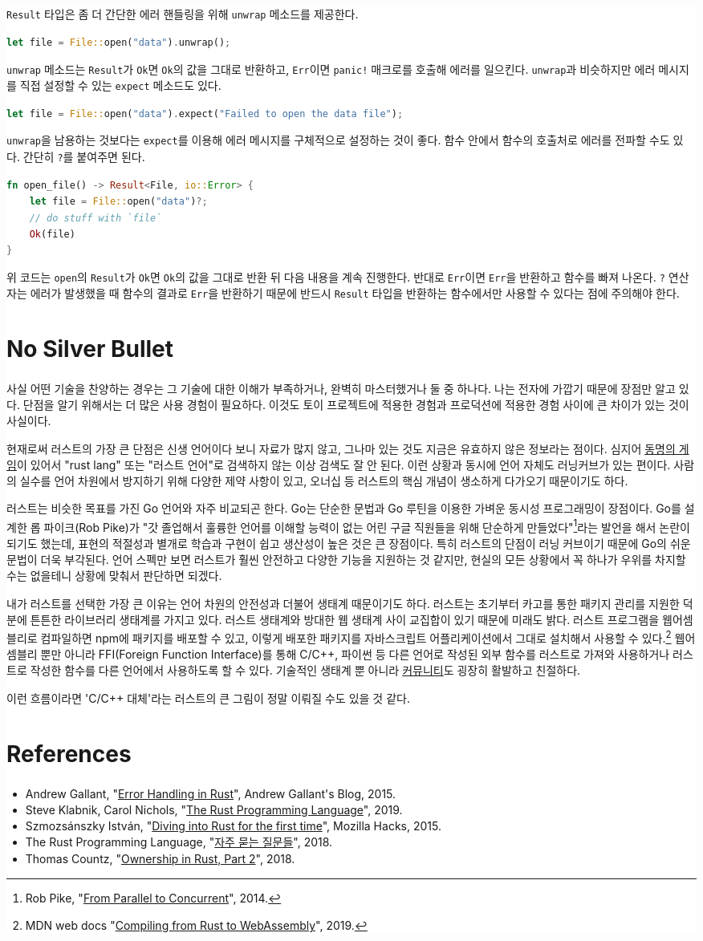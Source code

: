 `Result` 타입은 좀 더 간단한 에러 핸들링을 위해 `unwrap` 메소드를 제공한다.

```rust
let file = File::open("data").unwrap();
```

`unwrap` 메소드는 `Result`가 `Ok`면 `Ok`의 값을 그대로 반환하고, `Err`이면 `panic!` 매크로를 호출해 에러를 일으킨다. `unwrap`과 비슷하지만 에러 메시지를 직접 설정할 수 있는 `expect` 메소드도 있다.

```rust
let file = File::open("data").expect("Failed to open the data file");
```

`unwrap`을 남용하는 것보다는 `expect`를 이용해 에러 메시지를 구체적으로 설정하는 것이 좋다. 함수 안에서 함수의 호출처로 에러를 전파할 수도 있다. 간단히 `?`를 붙여주면 된다.

```rust
fn open_file() -> Result<File, io::Error> {
    let file = File::open("data")?;
    // do stuff with `file`
    Ok(file)
}
```

위 코드는 `open`의 `Result`가 `Ok`면 `Ok`의 값을 그대로 반환 뒤 다음 내용을 계속 진행한다. 반대로 `Err`이면 `Err`을 반환하고 함수를 빠져 나온다. `?` 연산자는 에러가 발생했을 때 함수의 결과로 `Err`을 반환하기 때문에 반드시 `Result` 타입을 반환하는 함수에서만 사용할 수 있다는 점에 주의해야 한다.

# No Silver Bullet

사실 어떤 기술을 찬양하는 경우는 그 기술에 대한 이해가 부족하거나, 완벽히 마스터했거나 둘 중 하나다. 나는 전자에 가깝기 때문에 장점만 알고 있다. 단점을 알기 위해서는 더 많은 사용 경험이 필요하다. 이것도 토이 프로젝트에 적용한 경험과 프로덕션에 적용한 경험 사이에 큰 차이가 있는 것이 사실이다.

현재로써 러스트의 가장 큰 단점은 신생 언어이다 보니 자료가 많지 않고, 그나마 있는 것도 지금은 유효하지 않은 정보라는 점이다. 심지어 [동명의 게임](https://store.steampowered.com/app/252490/Rust/)이 있어서 "rust lang" 또는 "러스트 언어"로 검색하지 않는 이상 검색도 잘 안 된다. 이런 상황과 동시에 언어 자체도 러닝커브가 있는 편이다. 사람의 실수를 언어 차원에서 방지하기 위해 다양한 제약 사항이 있고, 오너십 등 러스트의 핵심 개념이 생소하게 다가오기 때문이기도 하다.

러스트는 비슷한 목표를 가진 Go 언어와 자주 비교되곤 한다. Go는 단순한 문법과 Go 루틴을 이용한 가벼운 동시성 프로그래밍이 장점이다. Go를 설계한 롭 파이크(Rob Pike)가 "갓 졸업해서 훌륭한 언어를 이해할 능력이 없는 어린 구글 직원들을 위해 단순하게 만들었다"[^6]라는 발언을 해서 논란이 되기도 했는데, 표현의 적절성과 별개로 학습과 구현이 쉽고 생산성이 높은 것은 큰 장점이다. 특히 러스트의 단점이 러닝 커브이기 때문에 Go의 쉬운 문법이 더욱 부각된다. 언어 스펙만 보면 러스트가 훨씬 안전하고 다양한 기능을 지원하는 것 같지만, 현실의 모든 상황에서 꼭 하나가 우위를 차지할 수는 없을테니 상황에 맞춰서 판단하면 되겠다.

내가 러스트를 선택한 가장 큰 이유는 언어 차원의 안전성과 더불어 생태계 때문이기도 하다. 러스트는 초기부터 카고를 통한 패키지 관리를 지원한 덕분에 튼튼한 라이브러리 생태계를 가지고 있다. 러스트 생태계와 방대한 웹 생태계 사이 교집합이 있기 때문에 미래도 밝다. 러스트 프로그램을 웹어셈블리로 컴파일하면 npm에 패키지를 배포할 수 있고, 이렇게 배포한 패키지를 자바스크립트 어플리케이션에서 그대로 설치해서 사용할 수 있다.[^7] 웹어셈블리 뿐만 아니라 FFI(Foreign Function Interface)를 통해 C/C++, 파이썬 등 다른 언어로 작성된 외부 함수를 러스트로 가져와 사용하거나 러스트로 작성한 함수를 다른 언어에서 사용하도록 할 수 있다. 기술적인 생태계 뿐 아니라 [커뮤니티](https://users.rust-lang.org/)도 굉장히 활발하고 친절하다.

이런 흐름이라면 'C/C++ 대체'라는 러스트의 큰 그림이 정말 이뤄질 수도 있을 것 같다.

# References

* Andrew Gallant, "[Error Handling in Rust](https://blog.burntsushi.net/rust-error-handling/)", Andrew Gallant's Blog, 2015.
* Steve Klabnik, Carol Nichols, "[The Rust Programming Language](https://doc.rust-lang.org/book/)", 2019.
* Szmozsánszky István, "[Diving into Rust for the first time](https://hacks.mozilla.org/2015/05/diving-into-rust-for-the-first-time/)", Mozilla Hacks, 2015.
* The Rust Programming Language, "[자주 묻는 질문들](https://prev.rust-lang.org/faq.html)", 2018.
* Thomas Countz, "[Ownership in Rust, Part 2](https://medium.com/@thomascountz/ownership-in-rust-part-2-c3e1da89956e)", 2018.


[^1]: Karen Rustad Tölva, "[Hello, crustaceans](https://rustacean.net/)", rustacean.net.
[^2]: American Psychological Association, "[Singular 'They'](https://apastyle.apa.org/style-grammar-guidelines/grammar/singular-they)", apastyle.apa.org.
[^3]: GitHub, "[The State of the Octoverse](https://octoverse.github.com/#top-languages)", 2019.
[^4]: The Rust Programming Language, "[Production users](https://www.rust-lang.org/production/users)", rust-lang.org.
[^5]: Rustdoc, "[Struct Vec - Capacity and reallocation](https://doc.rust-lang.org/std/vec/struct.Vec.html#capacity-and-reallocation)", doc.rust-lang.org.
[^6]: Rob Pike, "[From Parallel to Concurrent](https://channel9.msdn.com/Events/Lang-NEXT/Lang-NEXT-2014/From-Parallel-to-Concurrent)", 2014.
[^7]: MDN web docs "[Compiling from Rust to WebAssembly](https://developer.mozilla.org/docs/WebAssembly/Rust_to_wasm)", 2019.
